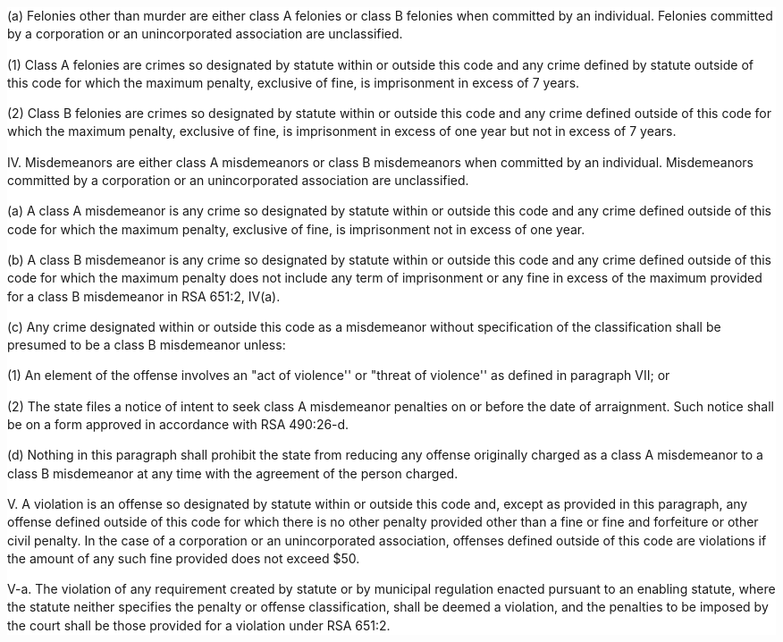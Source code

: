 (a) Felonies other than murder are either class A felonies or
class B felonies when committed by an individual. Felonies committed by
a corporation or an unincorporated association are unclassified.
                                             
 (1) Class A felonies are crimes so designated by statute
within or outside this code and any crime defined by statute outside of
this code for which the maximum penalty, exclusive of fine, is
imprisonment in excess of 7 years.
                                             
 (2) Class B felonies are crimes so designated by statute
within or outside this code and any crime defined outside of this code
for which the maximum penalty, exclusive of fine, is imprisonment in
excess of one year but not in excess of 7 years.
                                             
 IV. Misdemeanors are either class A misdemeanors or class B
misdemeanors when committed by an individual. Misdemeanors committed by
a corporation or an unincorporated association are unclassified.
                                             
 (a) A class A misdemeanor is any crime so designated by statute
within or outside this code and any crime defined outside of this code
for which the maximum penalty, exclusive of fine, is imprisonment not in
excess of one year.
                                             
 (b) A class B misdemeanor is any crime so designated by statute
within or outside this code and any crime defined outside of this code
for which the maximum penalty does not include any term of imprisonment
or any fine in excess of the maximum provided for a class B misdemeanor
in RSA 651:2, IV(a).
                                             
 (c) Any crime designated within or outside this code as a
misdemeanor without specification of the classification shall be
presumed to be a class B misdemeanor unless:
                                             
 (1) An element of the offense involves an "act of violence''
or "threat of violence'' as defined in paragraph VII; or
                                             
 (2) The state files a notice of intent to seek class A
misdemeanor penalties on or before the date of arraignment. Such notice
shall be on a form approved in accordance with RSA 490:26-d.
                                             
 (d) Nothing in this paragraph shall prohibit the state from
reducing any offense originally charged as a class A misdemeanor to a
class B misdemeanor at any time with the agreement of the person
charged.
                                             
 V. A violation is an offense so designated by statute within or
outside this code and, except as provided in this paragraph, any offense
defined outside of this code for which there is no other penalty
provided other than a fine or fine and forfeiture or other civil
penalty. In the case of a corporation or an unincorporated association,
offenses defined outside of this code are violations if the amount of
any such fine provided does not exceed 
                                             $50.
                                             
 V-a. The violation of any requirement created by statute or by
municipal regulation enacted pursuant to an enabling statute, where the
statute neither specifies the penalty or offense classification, shall
be deemed a violation, and the penalties to be imposed by the court
shall be those provided for a violation under RSA 651:2.
                                             